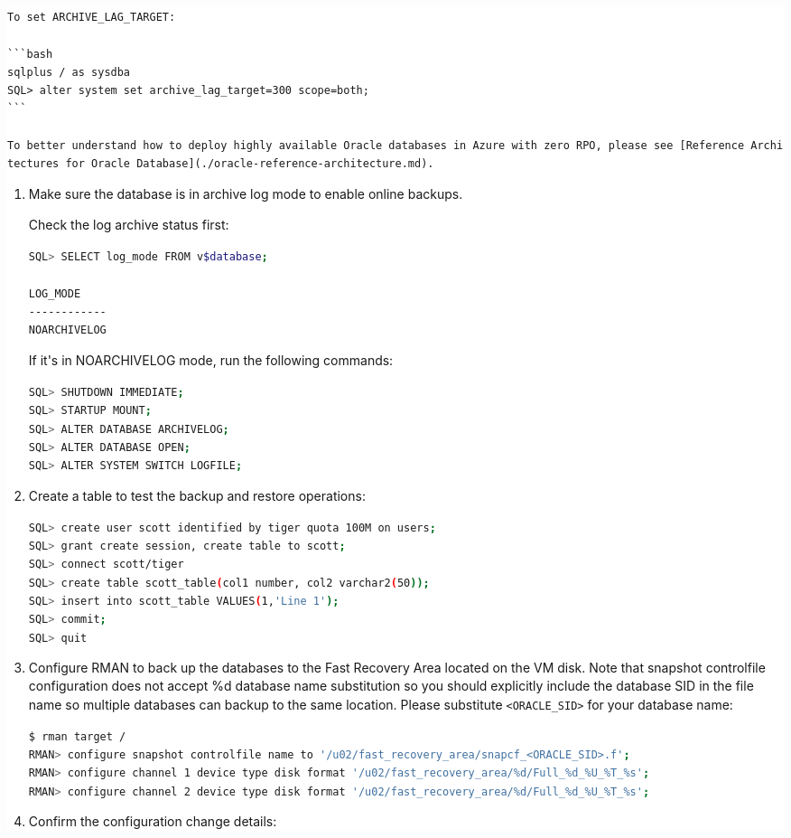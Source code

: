     To set ARCHIVE_LAG_TARGET:

    ```bash 
    sqlplus / as sysdba
    SQL> alter system set archive_lag_target=300 scope=both;
    ```

    To better understand how to deploy highly available Oracle databases in Azure with zero RPO, please see [Reference Architectures for Oracle Database](./oracle-reference-architecture.md).

1.  Make sure the database is in archive log mode to enable online backups.

     Check the log archive status first:

     ```bash
     SQL> SELECT log_mode FROM v$database;

     LOG_MODE
     ------------
     NOARCHIVELOG
     ```

     If it's in NOARCHIVELOG mode, run the following commands:

     ```bash
     SQL> SHUTDOWN IMMEDIATE;
     SQL> STARTUP MOUNT;
     SQL> ALTER DATABASE ARCHIVELOG;
     SQL> ALTER DATABASE OPEN;
     SQL> ALTER SYSTEM SWITCH LOGFILE;
     ```

1.  Create a table to test the backup and restore operations:

     ```bash
     SQL> create user scott identified by tiger quota 100M on users;
     SQL> grant create session, create table to scott;
     SQL> connect scott/tiger
     SQL> create table scott_table(col1 number, col2 varchar2(50));
     SQL> insert into scott_table VALUES(1,'Line 1');
     SQL> commit;
     SQL> quit
     ```

1. Configure RMAN to back up the databases to the Fast Recovery Area located on the VM disk. Note that snapshot controlfile configuration does not accept %d database name substitution so you should explicitly include the database SID in the file name so multiple databases can backup to the same location. Please substitute `<ORACLE_SID>` for your database name:

    ```bash
    $ rman target /
    RMAN> configure snapshot controlfile name to '/u02/fast_recovery_area/snapcf_<ORACLE_SID>.f';
    RMAN> configure channel 1 device type disk format '/u02/fast_recovery_area/%d/Full_%d_%U_%T_%s';
    RMAN> configure channel 2 device type disk format '/u02/fast_recovery_area/%d/Full_%d_%U_%T_%s'; 
    ```

1. Confirm the configuration change details:
